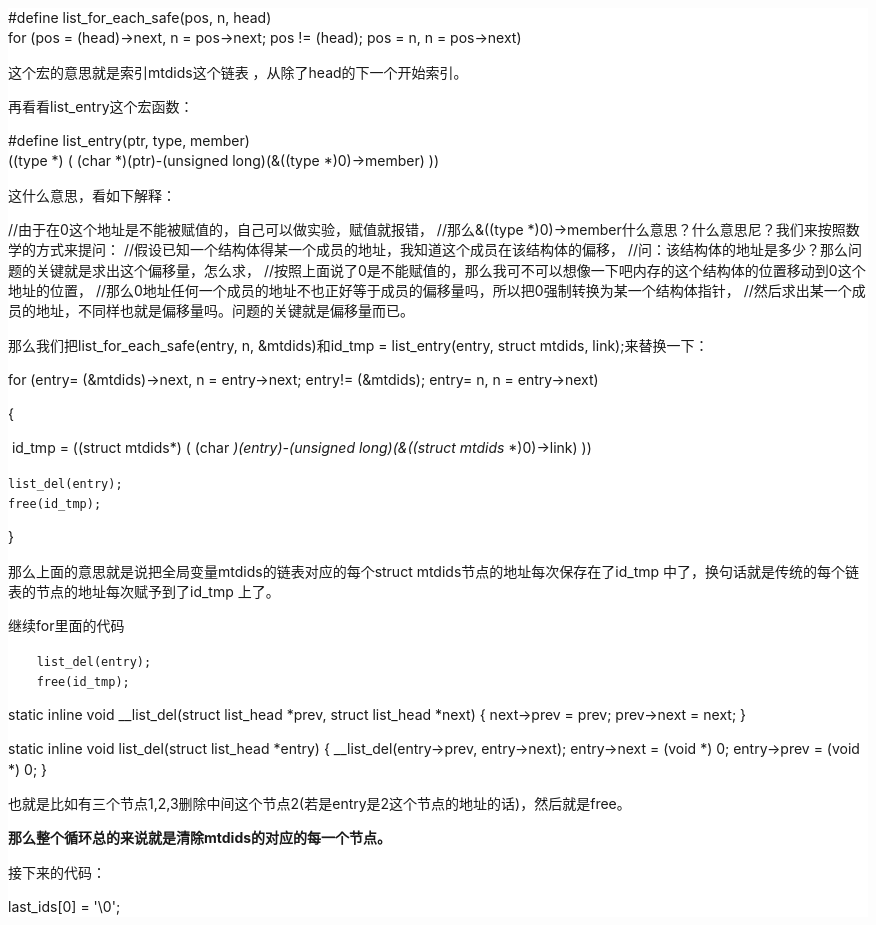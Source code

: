 #define list_for_each_safe(pos, n, head)  \
	for (pos = (head)->next, n = pos->next; pos != (head);  pos = n, n = pos->next)

这个宏的意思就是索引mtdids这个链表 ，从除了head的下一个开始索引。

再看看list_entry这个宏函数：

#define list_entry(ptr, type, member) \
	((type *) ( (char *)(ptr)-(unsigned long)(&((type *)0)->member) ))

这什么意思，看如下解释：

//由于在0这个地址是不能被赋值的，自己可以做实验，赋值就报错，
//那么&((type *)0)->member什么意思？什么意思尼？我们来按照数学的方式来提问：
//假设已知一个结构体得某一个成员的地址，我知道这个成员在该结构体的偏移，
//问：该结构体的地址是多少？那么问题的关键就是求出这个偏移量，怎么求，
//按照上面说了0是不能赋值的，那么我可不可以想像一下吧内存的这个结构体的位置移动到0这个地址的位置，
//那么0地址任何一个成员的地址不也正好等于成员的偏移量吗，所以把0强制转换为某一个结构体指针，
//然后求出某一个成员的地址，不同样也就是偏移量吗。问题的关键就是偏移量而已。

那么我们把list_for_each_safe(entry, n, &mtdids)和id_tmp = list_entry(entry, struct mtdids, link);来替换一下：

for (entry= (&mtdids)->next, n = entry->next; entry!= (&mtdids);  entry= n, n = entry->next)

{

​	id_tmp = ((struct mtdids*) ( (char *)(entry)-(unsigned long)(&((struct mtdids* *)0)->link) ))

	list_del(entry);
	free(id_tmp);
}

那么上面的意思就是说把全局变量mtdids的链表对应的每个struct mtdids节点的地址每次保存在了id_tmp 中了，换句话就是传统的每个链表的节点的地址每次赋予到了id_tmp 上了。

继续for里面的代码

		list_del(entry);
		free(id_tmp);
static inline void __list_del(struct list_head *prev, struct list_head *next)
{
	next->prev = prev;
	prev->next = next;
}

static inline void list_del(struct list_head *entry)
{
	__list_del(entry->prev, entry->next);
	entry->next = (void *) 0;
	entry->prev = (void *) 0;
}

也就是比如有三个节点1,2,3删除中间这个节点2(若是entry是2这个节点的地址的话)，然后就是free。

**那么整个循环总的来说就是清除mtdids的对应的每一个节点。**



接下来的代码：

last_ids[0] = '\0';

